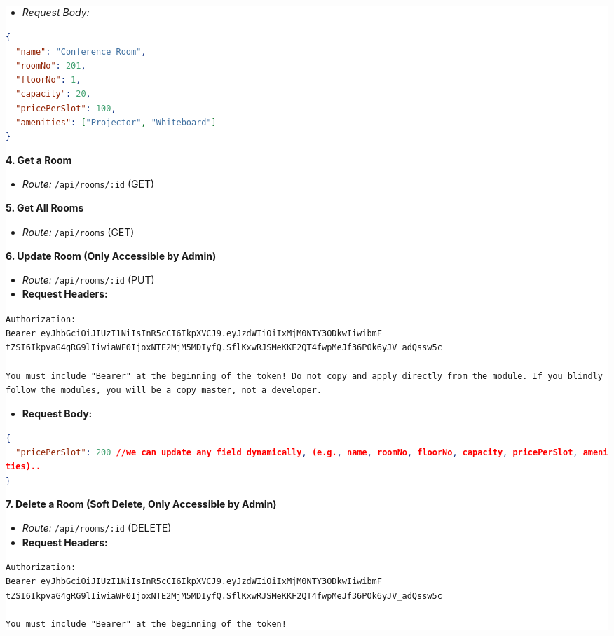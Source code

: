 -    _*Request Body:*_

```json
{
  "name": "Conference Room",
  "roomNo": 201,
  "floorNo": 1,
  "capacity": 20,
  "pricePerSlot": 100,
  "amenities": ["Projector", "Whiteboard"]
}

```

**4\. Get a Room**

-    _*Route:*_ `/api/rooms/:id` (GET)


**5\. Get All Rooms**

-    _*Route:*_ `/api/rooms` (GET)


  
**6\. Update Room (Only Accessible by Admin)**

-    _*Route:*_ `/api/rooms/:id` (PUT)
-   **Request Headers:**

```plain
Authorization: 
Bearer eyJhbGciOiJIUzI1NiIsInR5cCI6IkpXVCJ9.eyJzdWIiOiIxMjM0NTY3ODkwIiwibmF
tZSI6IkpvaG4gRG9lIiwiaWF0IjoxNTE2MjM5MDIyfQ.SflKxwRJSMeKKF2QT4fwpMeJf36POk6yJV_adQssw5c

You must include "Bearer" at the beginning of the token! Do not copy and apply directly from the module. If you blindly follow the modules, you will be a copy master, not a developer.
```

-    **Request Body:**

```json
{
  "pricePerSlot": 200 //we can update any field dynamically, (e.g., name, roomNo, floorNo, capacity, pricePerSlot, amenities)..
}
```


**7\. Delete a Room (Soft Delete, Only Accessible by Admin)**

-   _*Route:*_ `/api/rooms/:id` (DELETE)
-   **Request Headers:**

```plain
Authorization: 
Bearer eyJhbGciOiJIUzI1NiIsInR5cCI6IkpXVCJ9.eyJzdWIiOiIxMjM0NTY3ODkwIiwibmF
tZSI6IkpvaG4gRG9lIiwiaWF0IjoxNTE2MjM5MDIyfQ.SflKxwRJSMeKKF2QT4fwpMeJf36POk6yJV_adQssw5c

You must include "Bearer" at the beginning of the token!
```
